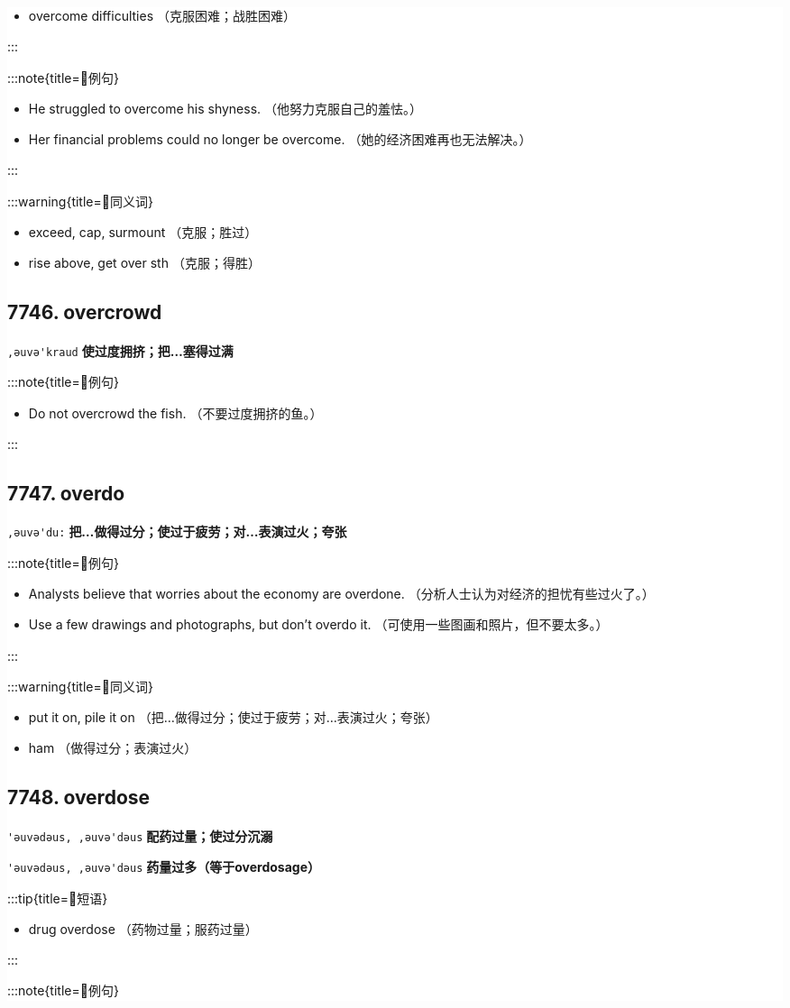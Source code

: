 - overcome difficulties （克服困难；战胜困难）

:::

:::note{title=🎤例句}

- He struggled to overcome his shyness. （他努力克服自己的羞怯。）

- Her financial problems could no longer be overcome. （她的经济困难再也无法解决。）

:::

:::warning{title=🤔同义词}

- exceed, cap, surmount （克服；胜过）

- rise above, get over sth （克服；得胜）


## 7746. overcrowd

`,əuvə'kraud`  **使过度拥挤；把…塞得过满**

:::note{title=🎤例句}

- Do not overcrowd the fish. （不要过度拥挤的鱼。）

:::

## 7747. overdo

`,əuvə'du:`  **把…做得过分；使过于疲劳；对…表演过火；夸张**

:::note{title=🎤例句}

- Analysts believe that worries about the economy are overdone. （分析人士认为对经济的担忧有些过火了。）

- Use a few drawings and photographs, but don’t overdo it. （可使用一些图画和照片，但不要太多。）

:::

:::warning{title=🤔同义词}

- put it on, pile it on （把…做得过分；使过于疲劳；对…表演过火；夸张）

- ham （做得过分；表演过火）


## 7748. overdose

`'əuvədəus, ,əuvə'dəus`  **配药过量；使过分沉溺**

`'əuvədəus, ,əuvə'dəus`  **药量过多（等于overdosage）**

:::tip{title=🤩短语}

- drug overdose （药物过量；服药过量）

:::

:::note{title=🎤例句}
